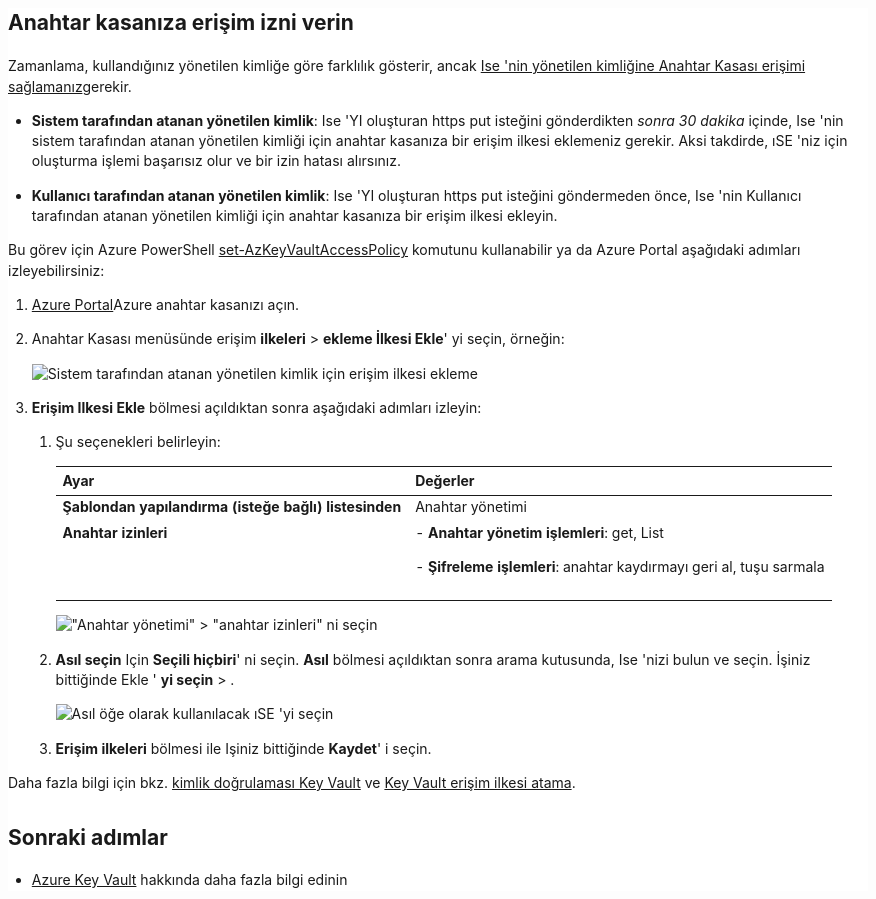 ```json
```

<a name="identity-access-to-key-vault"></a>

## <a name="grant-access-to-your-key-vault"></a>Anahtar kasanıza erişim izni verin

Zamanlama, kullandığınız yönetilen kimliğe göre farklılık gösterir, ancak [Ise 'nin yönetilen kimliğine Anahtar Kasası erişimi sağlamanız](#identity-access-to-key-vault)gerekir.

* **Sistem tarafından atanan yönetilen kimlik**: Ise 'YI oluşturan https put isteğini gönderdikten *sonra 30 dakika* içinde, Ise 'nin sistem tarafından atanan yönetilen kimliği için anahtar kasanıza bir erişim ilkesi eklemeniz gerekir. Aksi takdirde, ıSE 'niz için oluşturma işlemi başarısız olur ve bir izin hatası alırsınız.

* **Kullanıcı tarafından atanan yönetilen kimlik**: Ise 'YI oluşturan https put isteğini göndermeden önce, Ise 'nin Kullanıcı tarafından atanan yönetilen kimliği için anahtar kasanıza bir erişim ilkesi ekleyin.

Bu görev için Azure PowerShell [set-AzKeyVaultAccessPolicy](/powershell/module/az.keyvault/set-azkeyvaultaccesspolicy) komutunu kullanabilir ya da Azure Portal aşağıdaki adımları izleyebilirsiniz:

1. [Azure Portal](https://portal.azure.com)Azure anahtar kasanızı açın.

1. Anahtar Kasası menüsünde erişim **ilkeleri**  >  **ekleme İlkesi Ekle**' yi seçin, örneğin:

   ![Sistem tarafından atanan yönetilen kimlik için erişim ilkesi ekleme](./media/customer-managed-keys-integration-service-environment/add-ise-access-policy-key-vault.png)

1. **Erişim Ilkesi Ekle** bölmesi açıldıktan sonra aşağıdaki adımları izleyin:

   1. Şu seçenekleri belirleyin:

      | Ayar | Değerler |
      |---------|--------|
      | **Şablondan yapılandırma (isteğe bağlı) listesinden** | Anahtar yönetimi |
      | **Anahtar izinleri** | - **Anahtar yönetim işlemleri**: get, List <p><p>- **Şifreleme işlemleri**: anahtar kaydırmayı geri al, tuşu sarmala |
      |||

      !["Anahtar yönetimi" > "anahtar izinleri" ni seçin](./media/customer-managed-keys-integration-service-environment/select-key-permissions.png)

   1. **Asıl seçin** Için **Seçili hiçbiri**' ni seçin. **Asıl** bölmesi açıldıktan sonra arama kutusunda, Ise 'nizi bulun ve seçin. İşiniz bittiğinde Ekle ' **yi seçin**  >  .

      ![Asıl öğe olarak kullanılacak ıSE 'yi seçin](./media/customer-managed-keys-integration-service-environment/select-service-principal-ise.png)

   1. **Erişim ilkeleri** bölmesi ile Işiniz bittiğinde **Kaydet**' i seçin.

Daha fazla bilgi için bkz. [kimlik doğrulaması Key Vault](../key-vault/general/authentication.md) ve [Key Vault erişim ilkesi atama](../key-vault/general/assign-access-policy-portal.md).

## <a name="next-steps"></a>Sonraki adımlar

* [Azure Key Vault](../key-vault/general/overview.md) hakkında daha fazla bilgi edinin
